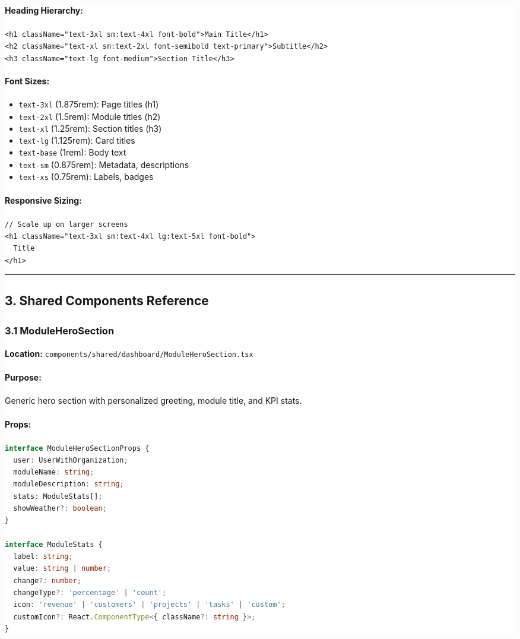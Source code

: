 #### Heading Hierarchy:
```tsx
<h1 className="text-3xl sm:text-4xl font-bold">Main Title</h1>
<h2 className="text-xl sm:text-2xl font-semibold text-primary">Subtitle</h2>
<h3 className="text-lg font-medium">Section Title</h3>
```

#### Font Sizes:
- `text-3xl` (1.875rem): Page titles (h1)
- `text-2xl` (1.5rem): Module titles (h2)
- `text-xl` (1.25rem): Section titles (h3)
- `text-lg` (1.125rem): Card titles
- `text-base` (1rem): Body text
- `text-sm` (0.875rem): Metadata, descriptions
- `text-xs` (0.75rem): Labels, badges

#### Responsive Sizing:
```tsx
// Scale up on larger screens
<h1 className="text-3xl sm:text-4xl lg:text-5xl font-bold">
  Title
</h1>
```

---

## 3. Shared Components Reference

### 3.1 ModuleHeroSection

**Location:** `components/shared/dashboard/ModuleHeroSection.tsx`

#### Purpose:
Generic hero section with personalized greeting, module title, and KPI stats.

#### Props:
```typescript
interface ModuleHeroSectionProps {
  user: UserWithOrganization;
  moduleName: string;
  moduleDescription: string;
  stats: ModuleStats[];
  showWeather?: boolean;
}

interface ModuleStats {
  label: string;
  value: string | number;
  change?: number;
  changeType?: 'percentage' | 'count';
  icon: 'revenue' | 'customers' | 'projects' | 'tasks' | 'custom';
  customIcon?: React.ComponentType<{ className?: string }>;
}
```

